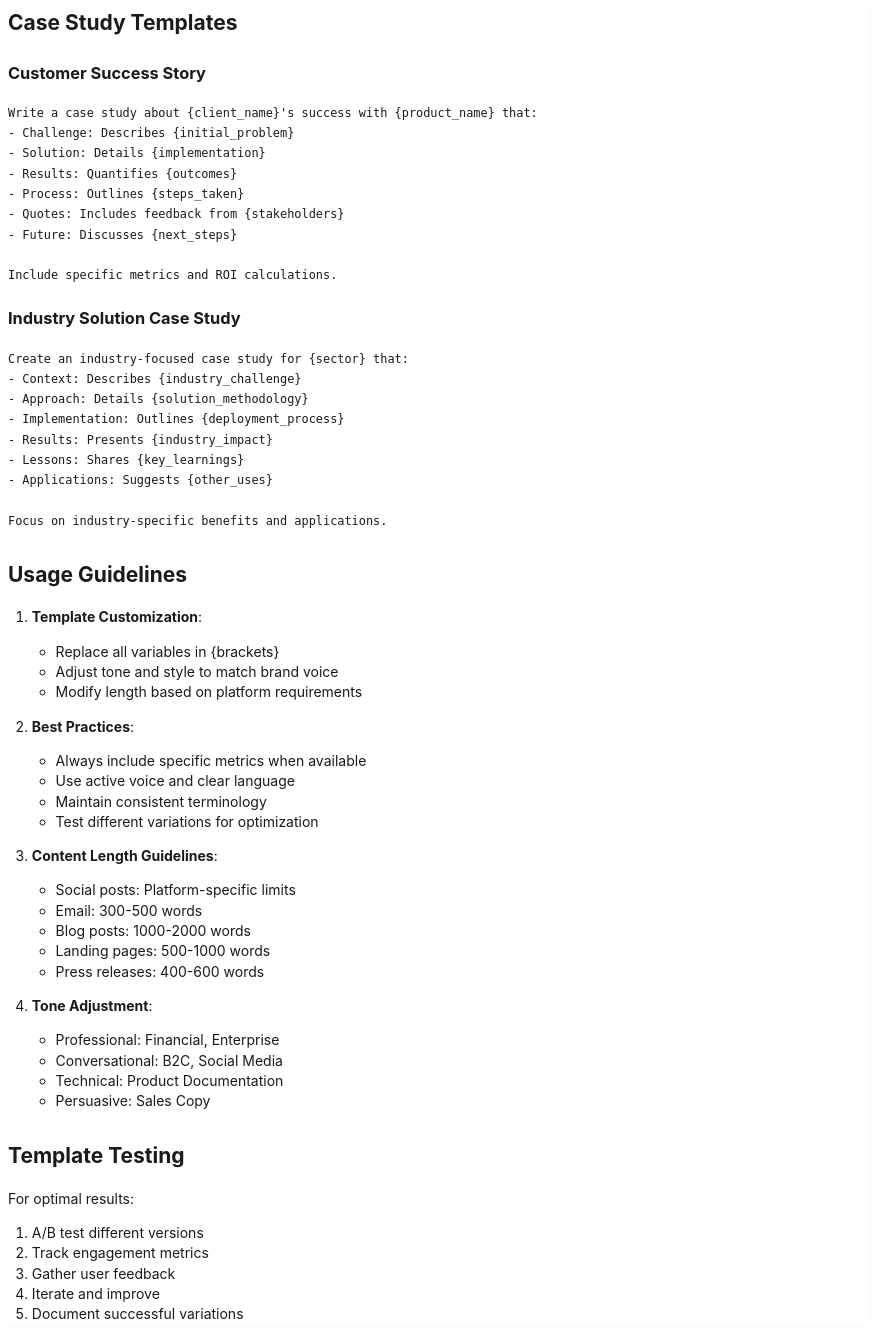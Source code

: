 ## Case Study Templates

### Customer Success Story
```prompt
Write a case study about {client_name}'s success with {product_name} that:
- Challenge: Describes {initial_problem}
- Solution: Details {implementation}
- Results: Quantifies {outcomes}
- Process: Outlines {steps_taken}
- Quotes: Includes feedback from {stakeholders}
- Future: Discusses {next_steps}

Include specific metrics and ROI calculations.
```

### Industry Solution Case Study
```prompt
Create an industry-focused case study for {sector} that:
- Context: Describes {industry_challenge}
- Approach: Details {solution_methodology}
- Implementation: Outlines {deployment_process}
- Results: Presents {industry_impact}
- Lessons: Shares {key_learnings}
- Applications: Suggests {other_uses}

Focus on industry-specific benefits and applications.
```

## Usage Guidelines

1. **Template Customization**:
   - Replace all variables in {brackets}
   - Adjust tone and style to match brand voice
   - Modify length based on platform requirements

2. **Best Practices**:
   - Always include specific metrics when available
   - Use active voice and clear language
   - Maintain consistent terminology
   - Test different variations for optimization

3. **Content Length Guidelines**:
   - Social posts: Platform-specific limits
   - Email: 300-500 words
   - Blog posts: 1000-2000 words
   - Landing pages: 500-1000 words
   - Press releases: 400-600 words

4. **Tone Adjustment**:
   - Professional: Financial, Enterprise
   - Conversational: B2C, Social Media
   - Technical: Product Documentation
   - Persuasive: Sales Copy

## Template Testing

For optimal results:
1. A/B test different versions
2. Track engagement metrics
3. Gather user feedback
4. Iterate and improve
5. Document successful variations 
